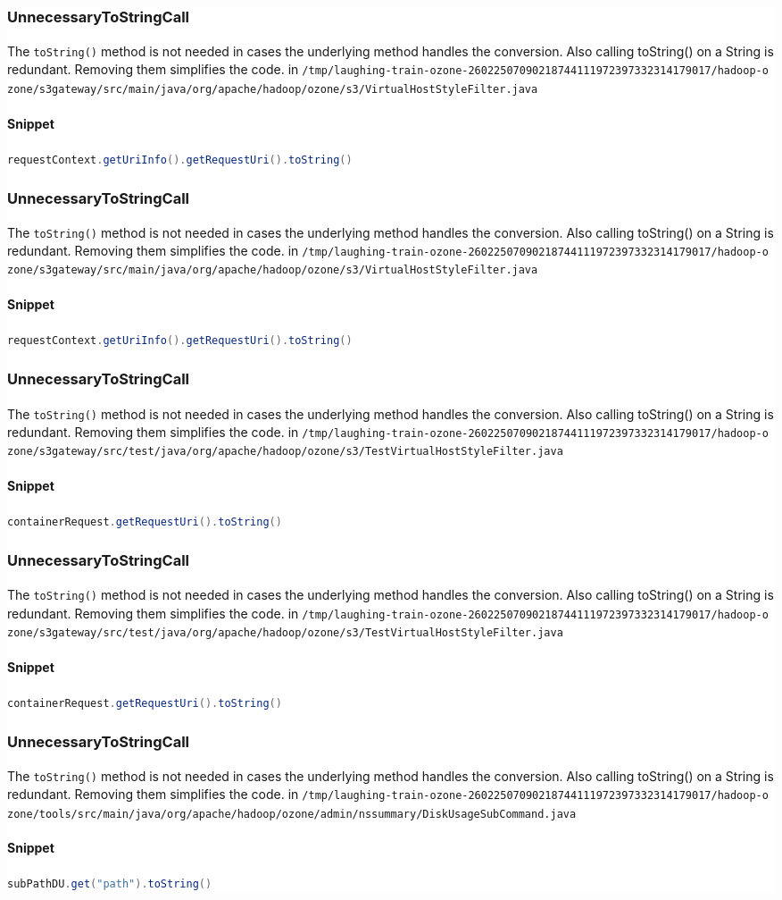 ### UnnecessaryToStringCall
The `toString()` method is not needed in cases the underlying method handles the conversion. Also calling toString() on a String is redundant. Removing them simplifies the code.
in `/tmp/laughing-train-ozone-26022507090218744111972397332314179017/hadoop-ozone/s3gateway/src/main/java/org/apache/hadoop/ozone/s3/VirtualHostStyleFilter.java`
#### Snippet
```java
requestContext.getUriInfo().getRequestUri().toString()
```

### UnnecessaryToStringCall
The `toString()` method is not needed in cases the underlying method handles the conversion. Also calling toString() on a String is redundant. Removing them simplifies the code.
in `/tmp/laughing-train-ozone-26022507090218744111972397332314179017/hadoop-ozone/s3gateway/src/main/java/org/apache/hadoop/ozone/s3/VirtualHostStyleFilter.java`
#### Snippet
```java
requestContext.getUriInfo().getRequestUri().toString()
```

### UnnecessaryToStringCall
The `toString()` method is not needed in cases the underlying method handles the conversion. Also calling toString() on a String is redundant. Removing them simplifies the code.
in `/tmp/laughing-train-ozone-26022507090218744111972397332314179017/hadoop-ozone/s3gateway/src/test/java/org/apache/hadoop/ozone/s3/TestVirtualHostStyleFilter.java`
#### Snippet
```java
containerRequest.getRequestUri().toString()
```

### UnnecessaryToStringCall
The `toString()` method is not needed in cases the underlying method handles the conversion. Also calling toString() on a String is redundant. Removing them simplifies the code.
in `/tmp/laughing-train-ozone-26022507090218744111972397332314179017/hadoop-ozone/s3gateway/src/test/java/org/apache/hadoop/ozone/s3/TestVirtualHostStyleFilter.java`
#### Snippet
```java
containerRequest.getRequestUri().toString()
```

### UnnecessaryToStringCall
The `toString()` method is not needed in cases the underlying method handles the conversion. Also calling toString() on a String is redundant. Removing them simplifies the code.
in `/tmp/laughing-train-ozone-26022507090218744111972397332314179017/hadoop-ozone/tools/src/main/java/org/apache/hadoop/ozone/admin/nssummary/DiskUsageSubCommand.java`
#### Snippet
```java
subPathDU.get("path").toString()
```
